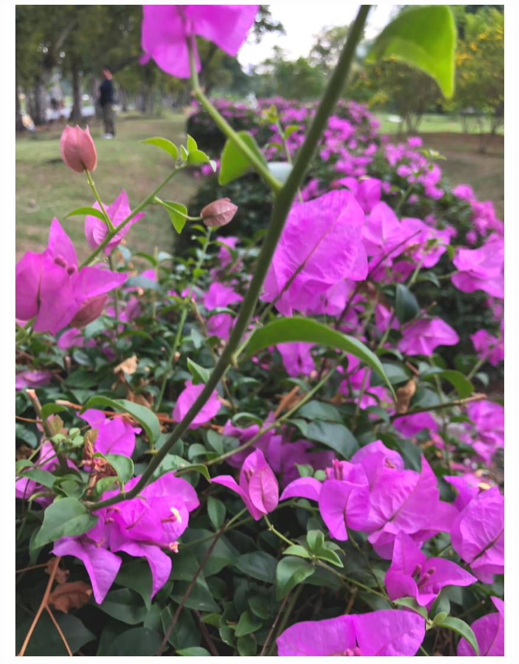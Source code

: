 <a href="20231229_053.JPG" data-lightbox="abc"><img src="20231229_053.JPG" alt="サンプル画像" width="900" /></a>